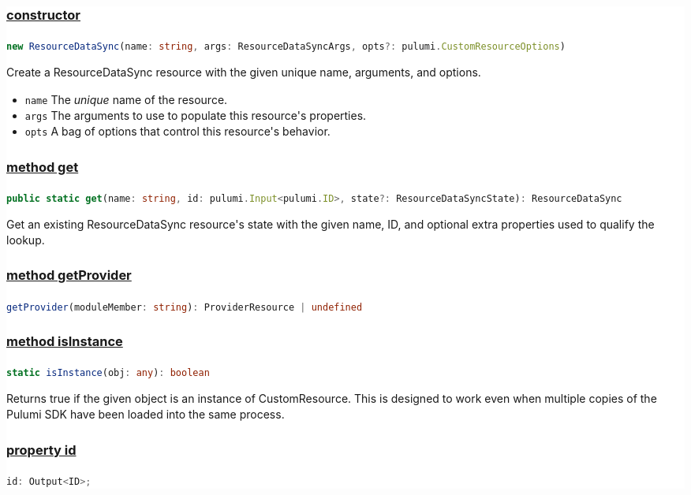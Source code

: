 <h3 class="pdoc-member-header">
<a class="pdoc-child-name" href="https://github.com/pulumi/pulumi-aws/blob/master/sdk/nodejs/ssm/resourceDataSync.ts#L29">constructor</a>
</h3>

```typescript
new ResourceDataSync(name: string, args: ResourceDataSyncArgs, opts?: pulumi.CustomResourceOptions)
```


Create a ResourceDataSync resource with the given unique name, arguments, and options.

* `name` The _unique_ name of the resource.
* `args` The arguments to use to populate this resource&#39;s properties.
* `opts` A bag of options that control this resource&#39;s behavior.

<h3 class="pdoc-member-header">
<a class="pdoc-child-name" href="https://github.com/pulumi/pulumi-aws/blob/master/sdk/nodejs/ssm/resourceDataSync.ts#L18">method get</a>
</h3>

```typescript
public static get(name: string, id: pulumi.Input<pulumi.ID>, state?: ResourceDataSyncState): ResourceDataSync
```


Get an existing ResourceDataSync resource's state with the given name, ID, and optional extra
properties used to qualify the lookup.

<h3 class="pdoc-member-header">
<a class="pdoc-child-name" href="https://github.com/pulumi/pulumi-aws/blob/master/sdk/nodejs/node_modules/@pulumi/pulumi/resource.d.ts#L13">method getProvider</a>
</h3>

```typescript
getProvider(moduleMember: string): ProviderResource | undefined
```

<h3 class="pdoc-member-header">
<a class="pdoc-child-name" href="https://github.com/pulumi/pulumi-aws/blob/master/sdk/nodejs/node_modules/@pulumi/pulumi/resource.d.ts#L85">method isInstance</a>
</h3>

```typescript
static isInstance(obj: any): boolean
```


Returns true if the given object is an instance of CustomResource.  This is designed to work even when
multiple copies of the Pulumi SDK have been loaded into the same process.

<h3 class="pdoc-member-header">
<a class="pdoc-child-name" href="https://github.com/pulumi/pulumi-aws/blob/master/sdk/nodejs/node_modules/@pulumi/pulumi/resource.d.ts#L80">property id</a>
</h3>

```typescript
id: Output<ID>;
```
